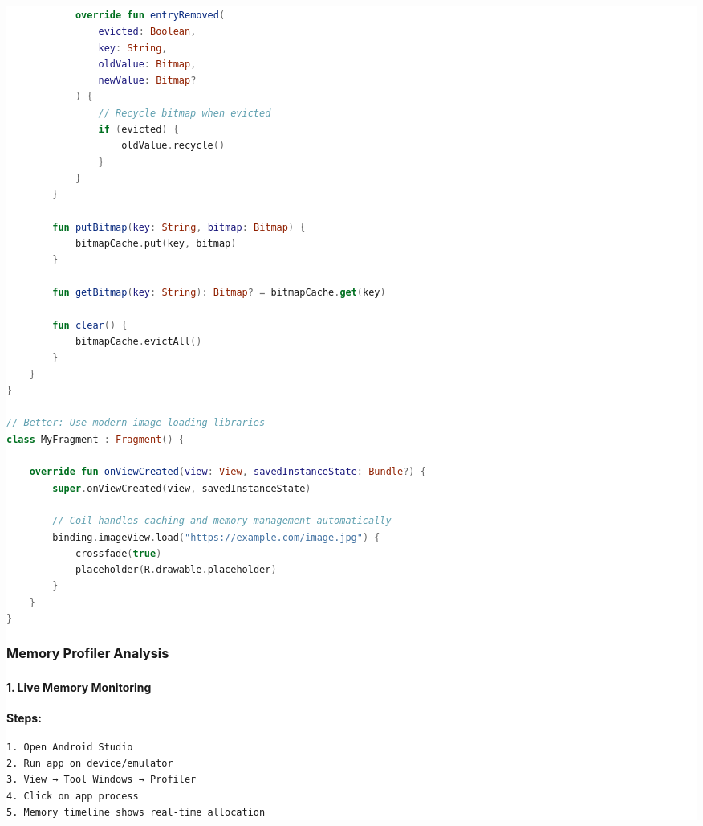 ```kotlin
            override fun entryRemoved(
                evicted: Boolean,
                key: String,
                oldValue: Bitmap,
                newValue: Bitmap?
            ) {
                // Recycle bitmap when evicted
                if (evicted) {
                    oldValue.recycle()
                }
            }
        }

        fun putBitmap(key: String, bitmap: Bitmap) {
            bitmapCache.put(key, bitmap)
        }

        fun getBitmap(key: String): Bitmap? = bitmapCache.get(key)

        fun clear() {
            bitmapCache.evictAll()
        }
    }
}

// Better: Use modern image loading libraries
class MyFragment : Fragment() {

    override fun onViewCreated(view: View, savedInstanceState: Bundle?) {
        super.onViewCreated(view, savedInstanceState)

        // Coil handles caching and memory management automatically
        binding.imageView.load("https://example.com/image.jpg") {
            crossfade(true)
            placeholder(R.drawable.placeholder)
        }
    }
}
```

### Memory Profiler Analysis

#### 1. Live Memory Monitoring

**Steps:**
```
1. Open Android Studio
2. Run app on device/emulator
3. View → Tool Windows → Profiler
4. Click on app process
5. Memory timeline shows real-time allocation
```
